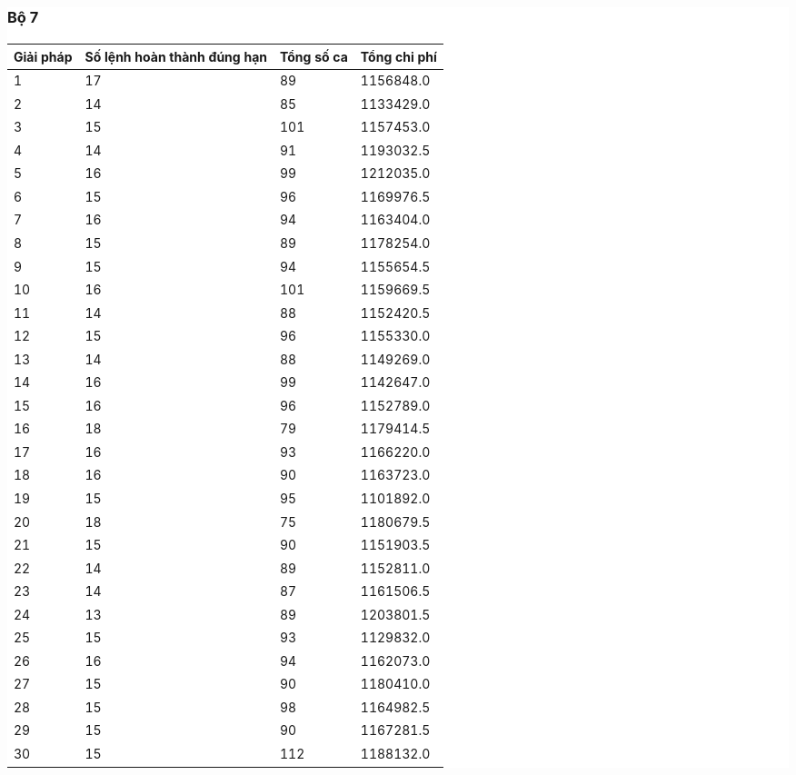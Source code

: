 ### Bộ 7

| Giải pháp | Số lệnh hoàn thành đúng hạn | Tổng số ca | Tổng chi phí |
| --------- | --------------------------- | ---------- | ------------ |
| 1         | 17                          | 89         | 1156848.0    |
| 2         | 14                          | 85         | 1133429.0    |
| 3         | 15                          | 101        | 1157453.0    |
| 4         | 14                          | 91         | 1193032.5    |
| 5         | 16                          | 99         | 1212035.0    |
| 6         | 15                          | 96         | 1169976.5    |
| 7         | 16                          | 94         | 1163404.0    |
| 8         | 15                          | 89         | 1178254.0    |
| 9         | 15                          | 94         | 1155654.5    |
| 10        | 16                          | 101        | 1159669.5    |
| 11        | 14                          | 88         | 1152420.5    |
| 12        | 15                          | 96         | 1155330.0    |
| 13        | 14                          | 88         | 1149269.0    |
| 14        | 16                          | 99         | 1142647.0    |
| 15        | 16                          | 96         | 1152789.0    |
| 16        | 18                          | 79         | 1179414.5    |
| 17        | 16                          | 93         | 1166220.0    |
| 18        | 16                          | 90         | 1163723.0    |
| 19        | 15                          | 95         | 1101892.0    |
| 20        | 18                          | 75         | 1180679.5    |
| 21        | 15                          | 90         | 1151903.5    |
| 22        | 14                          | 89         | 1152811.0    |
| 23        | 14                          | 87         | 1161506.5    |
| 24        | 13                          | 89         | 1203801.5    |
| 25        | 15                          | 93         | 1129832.0    |
| 26        | 16                          | 94         | 1162073.0    |
| 27        | 15                          | 90         | 1180410.0    |
| 28        | 15                          | 98         | 1164982.5    |
| 29        | 15                          | 90         | 1167281.5    |
| 30        | 15                          | 112        | 1188132.0    |
